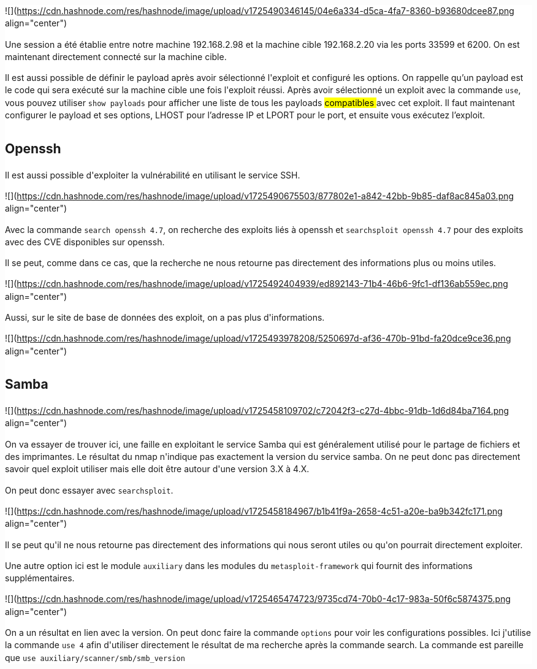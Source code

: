![](https://cdn.hashnode.com/res/hashnode/image/upload/v1725490346145/04e6a334-d5ca-4fa7-8360-b93680dcee87.png align="center")

Une session a été établie entre notre machine 192.168.2.98 et la machine cible 192.168.2.20 via les ports 33599 et 6200. On est maintenant directement connecté sur la machine cible.

Il est aussi possible de définir le payload après avoir sélectionné l'exploit et configuré les options. On rappelle qu’un payload est le code qui sera exécuté sur la machine cible une fois l'exploit réussi. Après avoir sélectionné un exploit avec la commande `use`, vous pouvez utiliser `show payloads` pour afficher une liste de tous les payloads <mark>compatibles </mark> avec cet exploit. Il faut maintenant configurer le payload et ses options, LHOST pour l’adresse IP et LPORT pour le port, et ensuite vous exécutez l’exploit.

## Openssh

Il est aussi possible d'exploiter la vulnérabilité en utilisant le service SSH.

![](https://cdn.hashnode.com/res/hashnode/image/upload/v1725490675503/877802e1-a842-42bb-9b85-daf8ac845a03.png align="center")

Avec la commande `search openssh 4.7`, on recherche des exploits liés à openssh et `searchsploit openssh 4.7` pour des exploits avec des CVE disponibles sur openssh.

Il se peut, comme dans ce cas, que la recherche ne nous retourne pas directement des informations plus ou moins utiles.

![](https://cdn.hashnode.com/res/hashnode/image/upload/v1725492404939/ed892143-71b4-46b6-9fc1-df136ab559ec.png align="center")

Aussi, sur le site de base de données des exploit, on a pas plus d'informations.

![](https://cdn.hashnode.com/res/hashnode/image/upload/v1725493978208/5250697d-af36-470b-91bd-fa20dce9ce36.png align="center")

## Samba

![](https://cdn.hashnode.com/res/hashnode/image/upload/v1725458109702/c72042f3-c27d-4bbc-91db-1d6d84ba7164.png align="center")

On va essayer de trouver ici, une faille en exploitant le service Samba qui est généralement utilisé pour le partage de fichiers et des imprimantes. Le résultat du nmap n'indique pas exactement la version du service samba. On ne peut donc pas directement savoir quel exploit utiliser mais elle doit être autour d'une version 3.X à 4.X.

On peut donc essayer avec `searchsploit`.

![](https://cdn.hashnode.com/res/hashnode/image/upload/v1725458184967/b1b41f9a-2658-4c51-a20e-ba9b342fc171.png align="center")

Il se peut qu'il ne nous retourne pas directement des informations qui nous seront utiles ou qu'on pourrait directement exploiter.

Une autre option ici est le module `auxiliary` dans les modules du `metasploit-framework` qui fournit des informations supplémentaires.

![](https://cdn.hashnode.com/res/hashnode/image/upload/v1725465474723/9735cd74-70b0-4c17-983a-50f6c5874375.png align="center")

On a un résultat en lien avec la version. On peut donc faire la commande `options` pour voir les configurations possibles. Ici j'utilise la commande `use 4` afin d'utiliser directement le résultat de ma recherche après la commande search. La commande est pareille que `use auxiliary/scanner/smb/smb_version`
